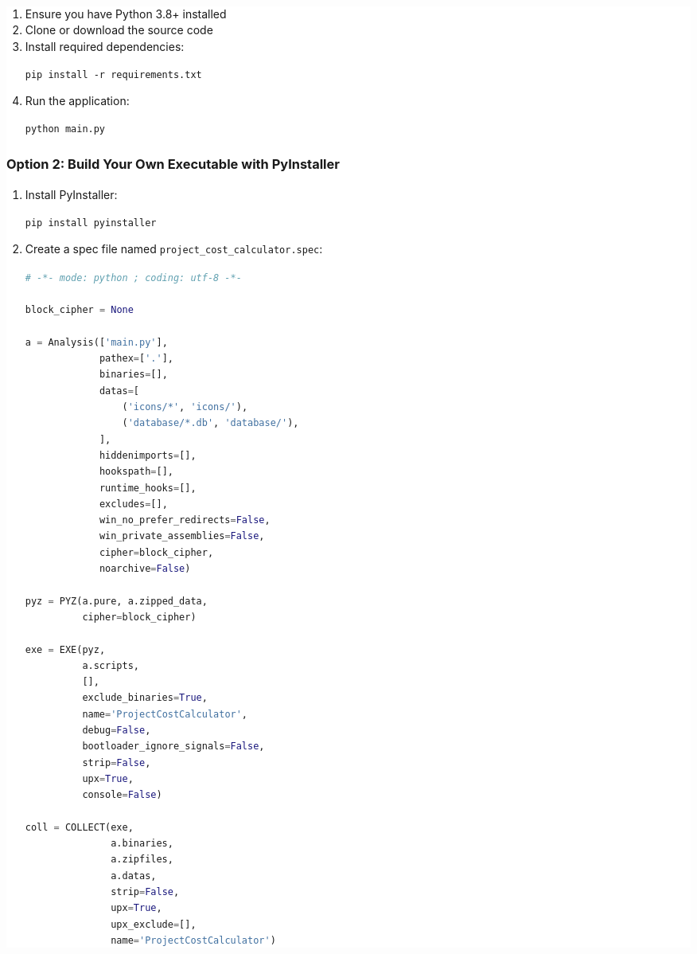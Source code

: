 1. Ensure you have Python 3.8+ installed
2. Clone or download the source code
3. Install required dependencies:
   ```
   pip install -r requirements.txt
   ```
4. Run the application:
   ```
   python main.py
   ```

### Option 2: Build Your Own Executable with PyInstaller

1. Install PyInstaller:
   ```
   pip install pyinstaller
   ```

2. Create a spec file named `project_cost_calculator.spec`:
   ```python
   # -*- mode: python ; coding: utf-8 -*-

   block_cipher = None

   a = Analysis(['main.py'],
                pathex=['.'],
                binaries=[],
                datas=[
                    ('icons/*', 'icons/'),
                    ('database/*.db', 'database/'),
                ],
                hiddenimports=[],
                hookspath=[],
                runtime_hooks=[],
                excludes=[],
                win_no_prefer_redirects=False,
                win_private_assemblies=False,
                cipher=block_cipher,
                noarchive=False)

   pyz = PYZ(a.pure, a.zipped_data,
             cipher=block_cipher)

   exe = EXE(pyz,
             a.scripts,
             [],
             exclude_binaries=True,
             name='ProjectCostCalculator',
             debug=False,
             bootloader_ignore_signals=False,
             strip=False,
             upx=True,
             console=False)

   coll = COLLECT(exe,
                  a.binaries,
                  a.zipfiles,
                  a.datas,
                  strip=False,
                  upx=True,
                  upx_exclude=[],
                  name='ProjectCostCalculator')
   ```
